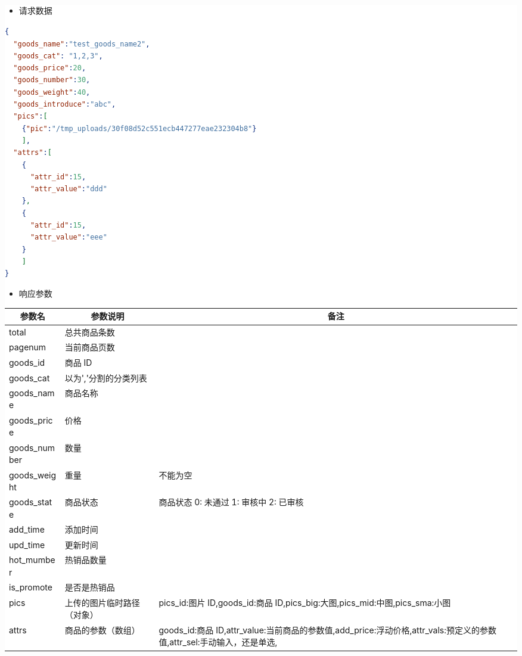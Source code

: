 - 请求数据

```json
{
  "goods_name":"test_goods_name2",
  "goods_cat": "1,2,3",
  "goods_price":20,
  "goods_number":30,
  "goods_weight":40,
  "goods_introduce":"abc",
  "pics":[
    {"pic":"/tmp_uploads/30f08d52c551ecb447277eae232304b8"}
    ],
  "attrs":[
    {
      "attr_id":15,
      "attr_value":"ddd"
    },
    {
      "attr_id":15,
      "attr_value":"eee"
    }
    ]
}
```

- 响应参数

| 参数名       | 参数说明                   | 备注                                                         |
| ------------ | -------------------------- | ------------------------------------------------------------ |
| total        | 总共商品条数               |                                                              |
| pagenum      | 当前商品页数               |                                                              |
| goods_id     | 商品 ID                    |                                                              |
| goods_cat    | 以为','分割的分类列表      |                                                              |
| goods_name   | 商品名称                   |                                                              |
| goods_price  | 价格                       |                                                              |
| goods_number | 数量                       |                                                              |
| goods_weight | 重量                       | 不能为空                                                     |
| goods_state  | 商品状态                   | 商品状态 0: 未通过 1: 审核中 2: 已审核                       |
| add_time     | 添加时间                   |                                                              |
| upd_time     | 更新时间                   |                                                              |
| hot_mumber   | 热销品数量                 |                                                              |
| is_promote   | 是否是热销品               |                                                              |
| pics         | 上传的图片临时路径（对象） | pics_id:图片 ID,goods_id:商品 ID,pics_big:大图,pics_mid:中图,pics_sma:小图 |
| attrs        | 商品的参数（数组）         | goods_id:商品 ID,attr_value:当前商品的参数值,add_price:浮动价格,attr_vals:预定义的参数值,attr_sel:手动输入，还是单选, |
